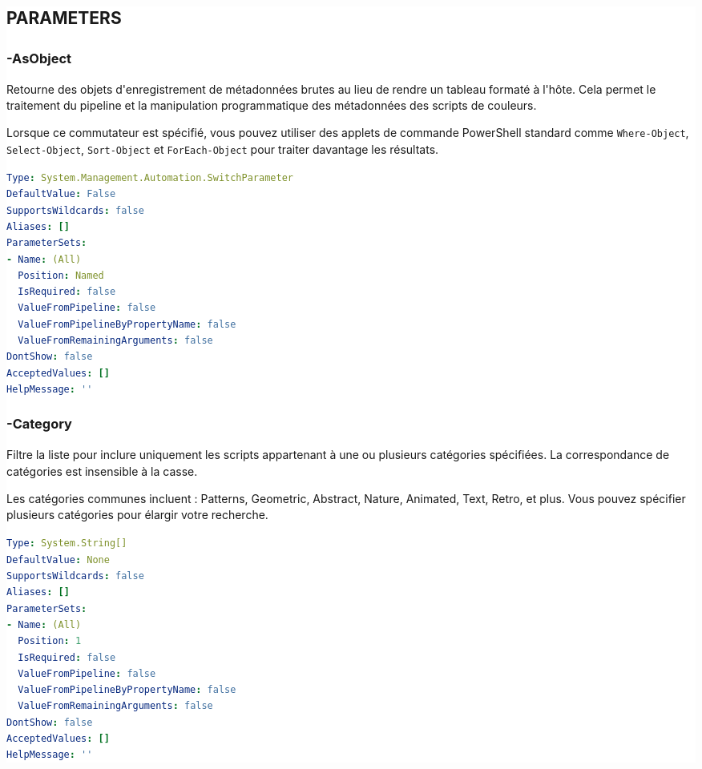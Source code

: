 ## PARAMETERS

### -AsObject

Retourne des objets d'enregistrement de métadonnées brutes au lieu de rendre un tableau formaté à l'hôte. Cela permet le traitement du pipeline et la manipulation programmatique des métadonnées des scripts de couleurs.

Lorsque ce commutateur est spécifié, vous pouvez utiliser des applets de commande PowerShell standard comme `Where-Object`, `Select-Object`, `Sort-Object` et `ForEach-Object` pour traiter davantage les résultats.

```yaml
Type: System.Management.Automation.SwitchParameter
DefaultValue: False
SupportsWildcards: false
Aliases: []
ParameterSets:
- Name: (All)
  Position: Named
  IsRequired: false
  ValueFromPipeline: false
  ValueFromPipelineByPropertyName: false
  ValueFromRemainingArguments: false
DontShow: false
AcceptedValues: []
HelpMessage: ''
```

### -Category

Filtre la liste pour inclure uniquement les scripts appartenant à une ou plusieurs catégories spécifiées. La correspondance de catégories est insensible à la casse.

Les catégories communes incluent : Patterns, Geometric, Abstract, Nature, Animated, Text, Retro, et plus. Vous pouvez spécifier plusieurs catégories pour élargir votre recherche.

```yaml
Type: System.String[]
DefaultValue: None
SupportsWildcards: false
Aliases: []
ParameterSets:
- Name: (All)
  Position: 1
  IsRequired: false
  ValueFromPipeline: false
  ValueFromPipelineByPropertyName: false
  ValueFromRemainingArguments: false
DontShow: false
AcceptedValues: []
HelpMessage: ''
```
